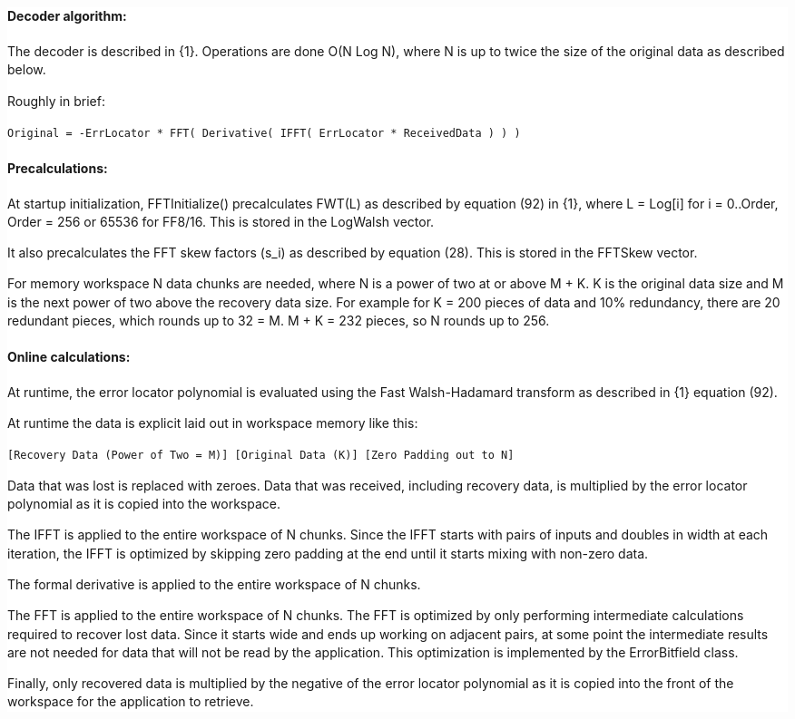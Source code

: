 
#### Decoder algorithm:

The decoder is described in {1}.  Operations are done O(N Log N), where N is up
to twice the size of the original data as described below.

Roughly in brief:

~~~
Original = -ErrLocator * FFT( Derivative( IFFT( ErrLocator * ReceivedData ) ) )
~~~


#### Precalculations:

At startup initialization, FFTInitialize() precalculates FWT(L) as
described by equation (92) in {1}, where L = Log[i] for i = 0..Order,
Order = 256 or 65536 for FF8/16.  This is stored in the LogWalsh vector.

It also precalculates the FFT skew factors (s_i) as described by
equation (28).  This is stored in the FFTSkew vector.

For memory workspace N data chunks are needed, where N is a power of two
at or above M + K.  K is the original data size and M is the next power
of two above the recovery data size.  For example for K = 200 pieces of
data and 10% redundancy, there are 20 redundant pieces, which rounds up
to 32 = M.  M + K = 232 pieces, so N rounds up to 256.


#### Online calculations:

At runtime, the error locator polynomial is evaluated using the
Fast Walsh-Hadamard transform as described in {1} equation (92).

At runtime the data is explicit laid out in workspace memory like this:
~~~
[Recovery Data (Power of Two = M)] [Original Data (K)] [Zero Padding out to N]
~~~

Data that was lost is replaced with zeroes.
Data that was received, including recovery data, is multiplied by the error
locator polynomial as it is copied into the workspace.

The IFFT is applied to the entire workspace of N chunks.
Since the IFFT starts with pairs of inputs and doubles in width at each
iteration, the IFFT is optimized by skipping zero padding at the end until
it starts mixing with non-zero data.

The formal derivative is applied to the entire workspace of N chunks.

The FFT is applied to the entire workspace of N chunks.
The FFT is optimized by only performing intermediate calculations required
to recover lost data.  Since it starts wide and ends up working on adjacent
pairs, at some point the intermediate results are not needed for data that
will not be read by the application.  This optimization is implemented by
the ErrorBitfield class.

Finally, only recovered data is multiplied by the negative of the
error locator polynomial as it is copied into the front of the
workspace for the application to retrieve.

